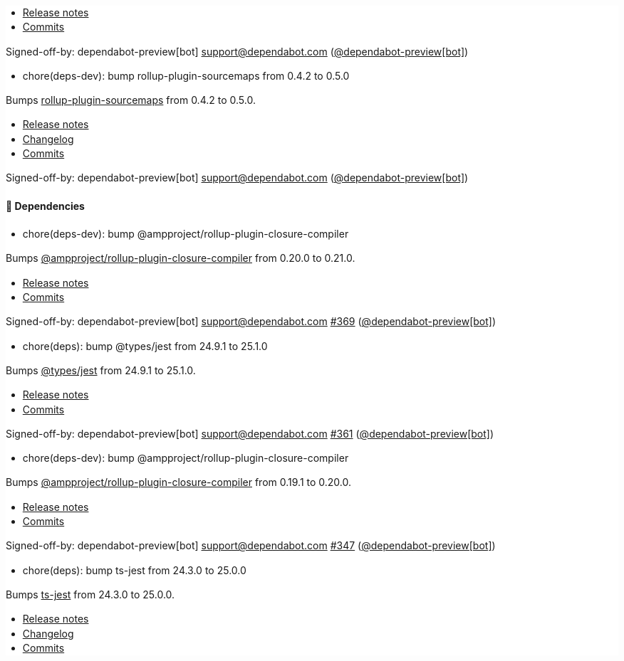 - [Release notes](https://github.com/ampproject/rollup-plugin-closure-compiler/releases)
- [Commits](https://github.com/ampproject/rollup-plugin-closure-compiler/compare/v0.10.0...v0.12.0)

Signed-off-by: dependabot-preview[bot] <support@dependabot.com> ([@dependabot-preview[bot]](https://github.com/dependabot-preview[bot]))

- chore(deps-dev): bump rollup-plugin-sourcemaps from 0.4.2 to 0.5.0

Bumps [rollup-plugin-sourcemaps](https://github.com/maxdavidson/rollup-plugin-sourcemaps) from 0.4.2 to 0.5.0.

- [Release notes](https://github.com/maxdavidson/rollup-plugin-sourcemaps/releases)
- [Changelog](https://github.com/maxdavidson/rollup-plugin-sourcemaps/blob/master/CHANGELOG.md)
- [Commits](https://github.com/maxdavidson/rollup-plugin-sourcemaps/compare/v0.4.2...v0.5.0)

Signed-off-by: dependabot-preview[bot] <support@dependabot.com> ([@dependabot-preview[bot]](https://github.com/dependabot-preview[bot]))

#### :nut_and_bolt: Dependencies

- chore(deps-dev): bump @ampproject/rollup-plugin-closure-compiler

Bumps [@ampproject/rollup-plugin-closure-compiler](https://github.com/ampproject/rollup-plugin-closure-compiler) from 0.20.0 to 0.21.0.

- [Release notes](https://github.com/ampproject/rollup-plugin-closure-compiler/releases)
- [Commits](https://github.com/ampproject/rollup-plugin-closure-compiler/compare/v0.20.0...v0.21.0)

Signed-off-by: dependabot-preview[bot] <support@dependabot.com> [#369](https://github.com/remusao/tldts/pull/369) ([@dependabot-preview[bot]](https://github.com/dependabot-preview[bot]))

- chore(deps): bump @types/jest from 24.9.1 to 25.1.0

Bumps [@types/jest](https://github.com/DefinitelyTyped/DefinitelyTyped/tree/HEAD/types/jest) from 24.9.1 to 25.1.0.

- [Release notes](https://github.com/DefinitelyTyped/DefinitelyTyped/releases)
- [Commits](https://github.com/DefinitelyTyped/DefinitelyTyped/commits/HEAD/types/jest)

Signed-off-by: dependabot-preview[bot] <support@dependabot.com> [#361](https://github.com/remusao/tldts/pull/361) ([@dependabot-preview[bot]](https://github.com/dependabot-preview[bot]))

- chore(deps-dev): bump @ampproject/rollup-plugin-closure-compiler

Bumps [@ampproject/rollup-plugin-closure-compiler](https://github.com/ampproject/rollup-plugin-closure-compiler) from 0.19.1 to 0.20.0.

- [Release notes](https://github.com/ampproject/rollup-plugin-closure-compiler/releases)
- [Commits](https://github.com/ampproject/rollup-plugin-closure-compiler/compare/v0.19.1...v0.20.0)

Signed-off-by: dependabot-preview[bot] <support@dependabot.com> [#347](https://github.com/remusao/tldts/pull/347) ([@dependabot-preview[bot]](https://github.com/dependabot-preview[bot]))

- chore(deps): bump ts-jest from 24.3.0 to 25.0.0

Bumps [ts-jest](https://github.com/kulshekhar/ts-jest) from 24.3.0 to 25.0.0.

- [Release notes](https://github.com/kulshekhar/ts-jest/releases)
- [Changelog](https://github.com/kulshekhar/ts-jest/blob/master/CHANGELOG.md)
- [Commits](https://github.com/kulshekhar/ts-jest/compare/v24.3.0...v25.0.0)

